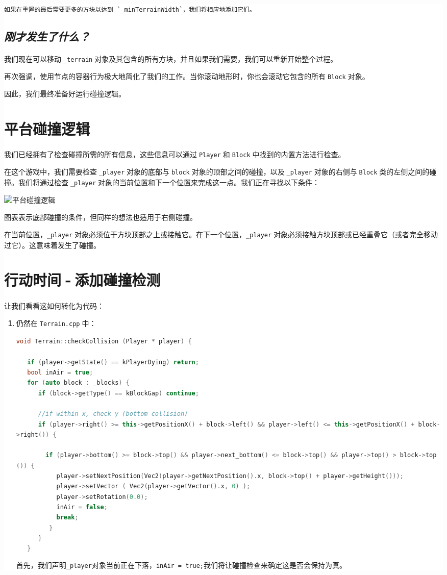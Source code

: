     如果在重置的最后需要更多的方块以达到 `_minTerrainWidth`，我们将相应地添加它们。

## *刚才发生了什么？*

我们现在可以移动 `_terrain` 对象及其包含的所有方块，并且如果我们需要，我们可以重新开始整个过程。

再次强调，使用节点的容器行为极大地简化了我们的工作。当你滚动地形时，你也会滚动它包含的所有 `Block` 对象。

因此，我们最终准备好运行碰撞逻辑。

# 平台碰撞逻辑

我们已经拥有了检查碰撞所需的所有信息，这些信息可以通过 `Player` 和 `Block` 中找到的内置方法进行检查。

在这个游戏中，我们需要检查 `_player` 对象的底部与 `block` 对象的顶部之间的碰撞，以及 `_player` 对象的右侧与 `Block` 类的左侧之间的碰撞。我们将通过检查 `_player` 对象的当前位置和下一个位置来完成这一点。我们正在寻找以下条件：

![平台碰撞逻辑](img/00023.jpeg)

图表表示底部碰撞的条件，但同样的想法也适用于右侧碰撞。

在当前位置，`_player` 对象必须位于方块顶部之上或接触它。在下一个位置，`_player` 对象必须接触方块顶部或已经重叠它（或者完全移动过它）。这意味着发生了碰撞。

# 行动时间 - 添加碰撞检测

让我们看看这如何转化为代码：

1.  仍然在 `Terrain.cpp` 中：

    ```cpp
    void Terrain::checkCollision (Player * player) {

       if (player->getState() == kPlayerDying) return;
       bool inAir = true;
       for (auto block : _blocks) {
          if (block->getType() == kBlockGap) continue;

          //if within x, check y (bottom collision)
          if (player->right() >= this->getPositionX() + block->left() && player->left() <= this->getPositionX() + block->right()) {

            if (player->bottom() >= block->top() && player->next_bottom() <= block->top() && player->top() > block->top()) {
               player->setNextPosition(Vec2(player->getNextPosition().x, block->top() + player->getHeight()));
               player->setVector ( Vec2(player->getVector().x, 0) );
               player->setRotation(0.0);
               inAir = false;
               break;
             }       
          }
       }
    ```

    首先，我们声明`_player`对象当前正在下落，`inAir = true;`我们将让碰撞检查来确定这是否会保持为真。

